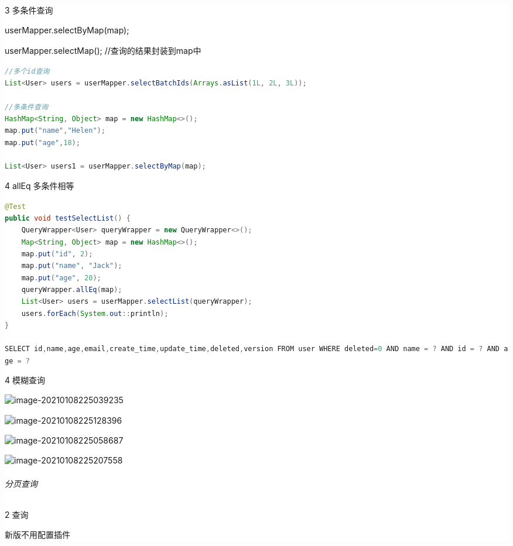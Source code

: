 3 多条件查询

userMapper.selectByMap(map);

userMapper.selectMap();  //查询的结果封装到map中

```java
//多个id查询
List<User> users = userMapper.selectBatchIds(Arrays.asList(1L, 2L, 3L));

//多条件查询
HashMap<String, Object> map = new HashMap<>();
map.put("name","Helen");
map.put("age",18);

List<User> users1 = userMapper.selectByMap(map);
```

4 allEq 多条件相等

```java
@Test
public void testSelectList() {
    QueryWrapper<User> queryWrapper = new QueryWrapper<>();
    Map<String, Object> map = new HashMap<>();
    map.put("id", 2);
    map.put("name", "Jack");
    map.put("age", 20);
    queryWrapper.allEq(map);
    List<User> users = userMapper.selectList(queryWrapper);
    users.forEach(System.out::println);
}

SELECT id,name,age,email,create_time,update_time,deleted,version FROM user WHERE deleted=0 AND name = ? AND id = ? AND age = ? 
```

4 模糊查询

![image-20210108225039235](G:\note\image\image-20210108225039235.png)

![image-20210108225128396](G:\note\image\image-20210108225128396.png)

![image-20210108225058687](G:\note\image\image-20210108225058687.png)

![image-20210108225207558](G:\note\image\image-20210108225207558.png)





###### 分页查询

2 查询

新版不用配置插件
